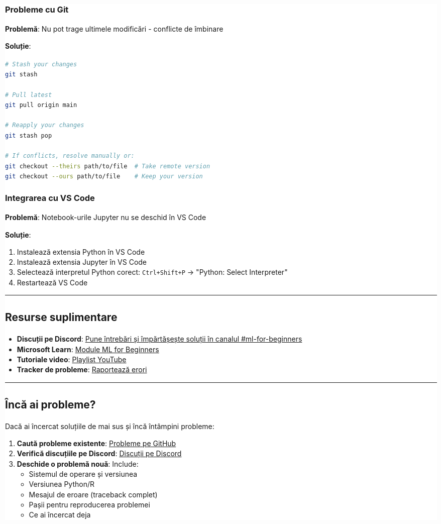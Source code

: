 ### Probleme cu Git

**Problemă**: Nu pot trage ultimele modificări - conflicte de îmbinare

**Soluție**:
```bash
# Stash your changes
git stash

# Pull latest
git pull origin main

# Reapply your changes
git stash pop

# If conflicts, resolve manually or:
git checkout --theirs path/to/file  # Take remote version
git checkout --ours path/to/file    # Keep your version
```

### Integrarea cu VS Code

**Problemă**: Notebook-urile Jupyter nu se deschid în VS Code

**Soluție**:
1. Instalează extensia Python în VS Code
2. Instalează extensia Jupyter în VS Code
3. Selectează interpretul Python corect: `Ctrl+Shift+P` → "Python: Select Interpreter"
4. Restartează VS Code

---

## Resurse suplimentare

- **Discuții pe Discord**: [Pune întrebări și împărtășește soluții în canalul #ml-for-beginners](https://aka.ms/foundry/discord)
- **Microsoft Learn**: [Module ML for Beginners](https://learn.microsoft.com/en-us/collections/qrqzamz1nn2wx3?WT.mc_id=academic-77952-bethanycheum)
- **Tutoriale video**: [Playlist YouTube](https://aka.ms/ml-beginners-videos)
- **Tracker de probleme**: [Raportează erori](https://github.com/microsoft/ML-For-Beginners/issues)

---

## Încă ai probleme?

Dacă ai încercat soluțiile de mai sus și încă întâmpini probleme:

1. **Caută probleme existente**: [Probleme pe GitHub](https://github.com/microsoft/ML-For-Beginners/issues)
2. **Verifică discuțiile pe Discord**: [Discuții pe Discord](https://aka.ms/foundry/discord)
3. **Deschide o problemă nouă**: Include:
   - Sistemul de operare și versiunea
   - Versiunea Python/R
   - Mesajul de eroare (traceback complet)
   - Pașii pentru reproducerea problemei
   - Ce ai încercat deja
